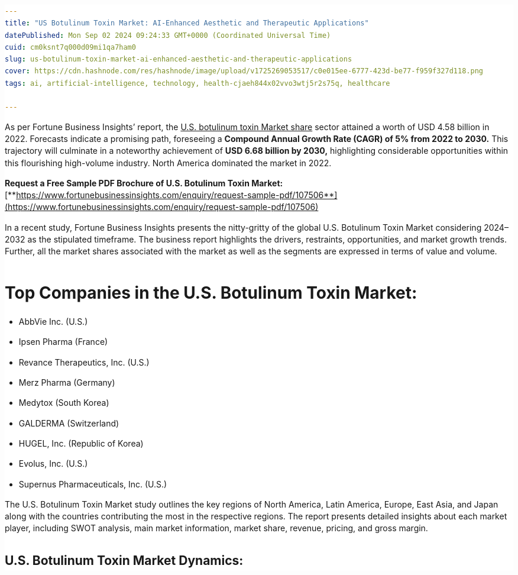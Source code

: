 ```yaml
---
title: "US Botulinum Toxin Market: AI-Enhanced Aesthetic and Therapeutic Applications"
datePublished: Mon Sep 02 2024 09:24:33 GMT+0000 (Coordinated Universal Time)
cuid: cm0ksnt7q000d09mi1qa7ham0
slug: us-botulinum-toxin-market-ai-enhanced-aesthetic-and-therapeutic-applications
cover: https://cdn.hashnode.com/res/hashnode/image/upload/v1725269053517/c0e015ee-6777-423d-be77-f959f327d118.png
tags: ai, artificial-intelligence, technology, health-cjaeh844x02vvo3wtj5r2s75q, healthcare

---
```


As per Fortune Business Insights’ report, the [U.S. botulinum toxin Market share](https://www.fortunebusinessinsights.com/u-s-botulinum-toxin-market-107506) sector attained a worth of USD 4.58 billion in 2022. Forecasts indicate a promising path, foreseeing a **Compound Annual Growth Rate (CAGR) of 5% from 2022 to 2030.** This trajectory will culminate in a noteworthy achievement of **USD 6.68 billion by 2030,** highlighting considerable opportunities within this flourishing high-volume industry. North America dominated the market in 2022.

**Request a Free Sample PDF Brochure of U.S. Botulinum Toxin Market:** [**https://www.fortunebusinessinsights.com/enquiry/request-sample-pdf/107506**](https://www.fortunebusinessinsights.com/enquiry/request-sample-pdf/107506)

In a recent study, Fortune Business Insights presents the nitty-gritty of the global U.S. Botulinum Toxin Market considering 2024–2032 as the stipulated timeframe. The business report highlights the drivers, restraints, opportunities, and market growth trends. Further, all the market shares associated with the market as well as the segments are expressed in terms of value and volume.

# **Top Companies in the U.S. Botulinum Toxin Market:**

* AbbVie Inc. (U.S.)
    
* Ipsen Pharma (France)
    
* Revance Therapeutics, Inc. (U.S.)
    
* Merz Pharma (Germany)
    
* Medytox (South Korea)
    
* GALDERMA (Switzerland)
    
* HUGEL, Inc. (Republic of Korea)
    
* Evolus, Inc. (U.S.)
    
* Supernus Pharmaceuticals, Inc. (U.S.)
    

The U.S. Botulinum Toxin Market study outlines the key regions of North America, Latin America, Europe, East Asia, and Japan along with the countries contributing the most in the respective regions. The report presents detailed insights about each market player, including SWOT analysis, main market information, market share, revenue, pricing, and gross margin.

## U.S. Botulinum Toxin Market **Dynamics**:
